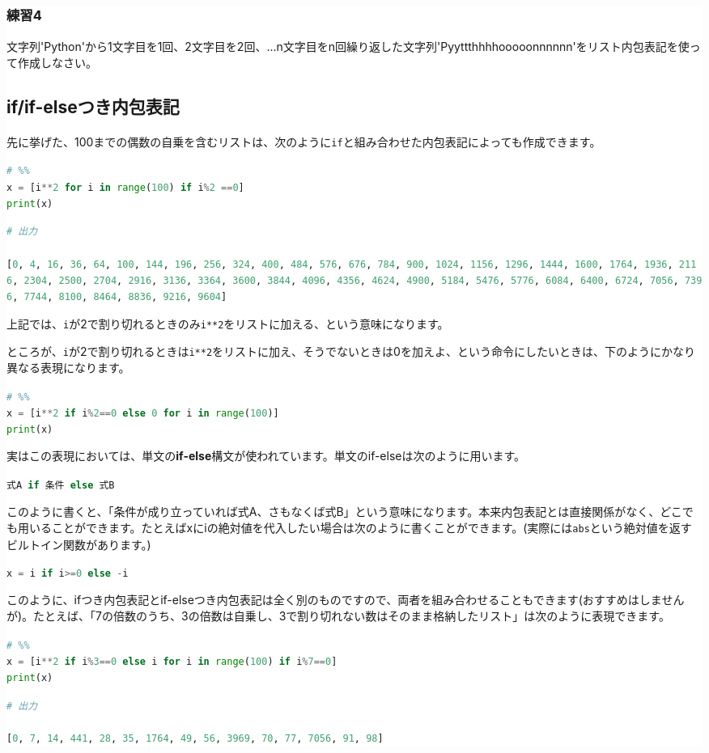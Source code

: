 ### 練習4

文字列'Python'から1文字目を1回、2文字目を2回、...n文字目をn回繰り返した文字列'Pyyttthhhhooooonnnnnn'をリスト内包表記を使って作成しなさい。

## if/if-elseつき内包表記

先に挙げた、100までの偶数の自乗を含むリストは、次のように`if`と組み合わせた内包表記によっても作成できます。

```python
# %%
x = [i**2 for i in range(100) if i%2 ==0]
print(x)
```

```python
# 出力

[0, 4, 16, 36, 64, 100, 144, 196, 256, 324, 400, 484, 576, 676, 784, 900, 1024, 1156, 1296, 1444, 1600, 1764, 1936, 2116, 2304, 2500, 2704, 2916, 3136, 3364, 3600, 3844, 4096, 4356, 4624, 4900, 5184, 5476, 5776, 6084, 6400, 6724, 7056, 7396, 7744, 8100, 8464, 8836, 9216, 9604]
```

上記では、`i`が2で割り切れるときのみ`i**2`をリストに加える、という意味になります。

ところが、`i`が2で割り切れるときは`i**2`をリストに加え、そうでないときは0を加えよ、という命令にしたいときは、下のようにかなり異なる表現になります。

```python
# %%
x = [i**2 if i%2==0 else 0 for i in range(100)]
print(x)
```

実はこの表現においては、単文の**if-else**構文が使われています。単文のif-elseは次のように用います。

```python
式A if 条件 else 式B
```

このように書くと、「条件が成り立っていれば式A、さもなくば式B」という意味になります。本来内包表記とは直接関係がなく、どこでも用いることができます。たとえばxにiの絶対値を代入したい場合は次のように書くことができます。(実際には`abs`という絶対値を返すビルトイン関数があります。)

```python
x = i if i>=0 else -i
```

このように、ifつき内包表記とif-elseつき内包表記は全く別のものですので、両者を組み合わせることもできます(おすすめはしませんが)。たとえば、「7の倍数のうち、3の倍数は自乗し、3で割り切れない数はそのまま格納したリスト」は次のように表現できます。

```python
# %%
x = [i**2 if i%3==0 else i for i in range(100) if i%7==0]
print(x)
```

```python
# 出力

[0, 7, 14, 441, 28, 35, 1764, 49, 56, 3969, 70, 77, 7056, 91, 98]
```
